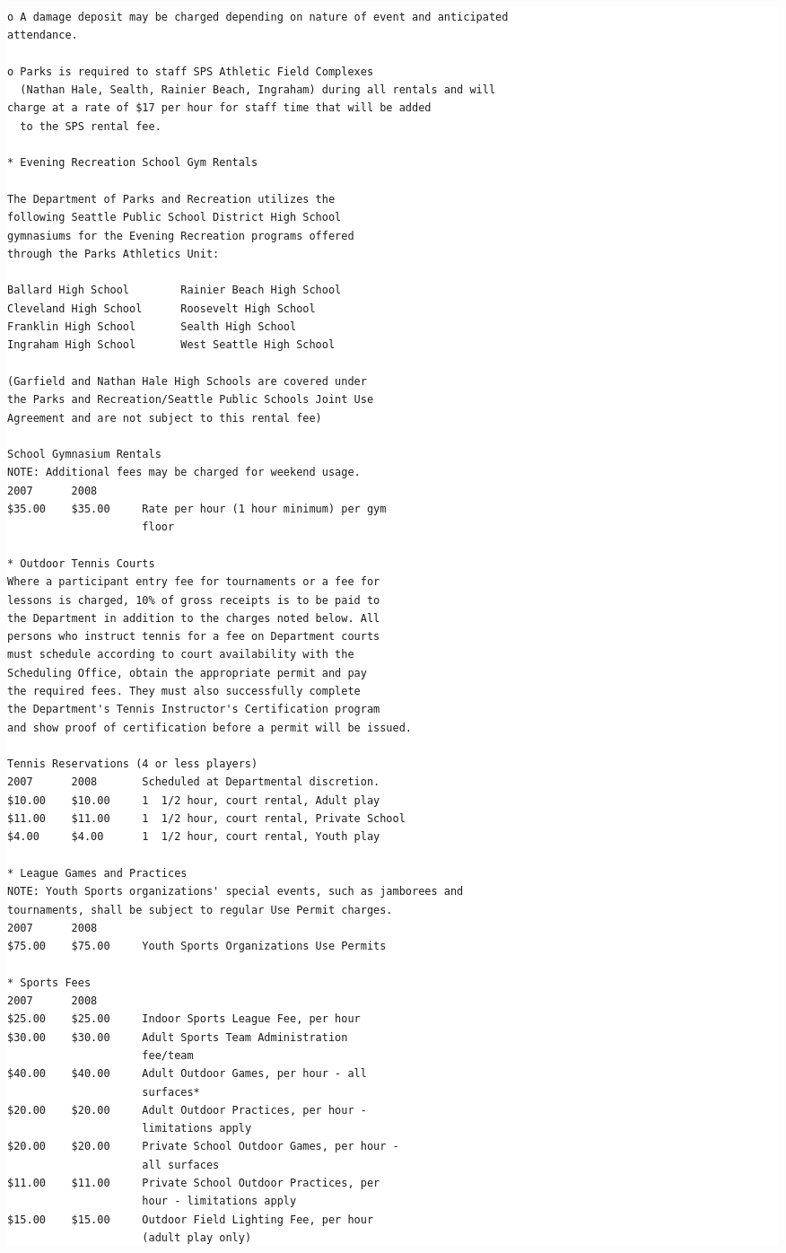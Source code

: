     o A damage deposit may be charged depending on nature of event and anticipated  
    attendance.  
  
    o Parks is required to staff SPS Athletic Field Complexes  
      (Nathan Hale, Sealth, Rainier Beach, Ingraham) during all rentals and will  
    charge at a rate of $17 per hour for staff time that will be added  
      to the SPS rental fee.  
  
    * Evening Recreation School Gym Rentals  
  
    The Department of Parks and Recreation utilizes the  
    following Seattle Public School District High School  
    gymnasiums for the Evening Recreation programs offered  
    through the Parks Athletics Unit:  
  
    Ballard High School        Rainier Beach High School  
    Cleveland High School      Roosevelt High School  
    Franklin High School       Sealth High School  
    Ingraham High School       West Seattle High School  
  
    (Garfield and Nathan Hale High Schools are covered under  
    the Parks and Recreation/Seattle Public Schools Joint Use  
    Agreement and are not subject to this rental fee)  
  
    School Gymnasium Rentals  
    NOTE: Additional fees may be charged for weekend usage.  
    2007      2008  
    $35.00    $35.00     Rate per hour (1 hour minimum) per gym  
                         floor  
  
    * Outdoor Tennis Courts  
    Where a participant entry fee for tournaments or a fee for  
    lessons is charged, 10% of gross receipts is to be paid to  
    the Department in addition to the charges noted below. All  
    persons who instruct tennis for a fee on Department courts  
    must schedule according to court availability with the  
    Scheduling Office, obtain the appropriate permit and pay  
    the required fees. They must also successfully complete  
    the Department's Tennis Instructor's Certification program  
    and show proof of certification before a permit will be issued.  
  
    Tennis Reservations (4 or less players)  
    2007      2008       Scheduled at Departmental discretion.  
    $10.00    $10.00     1  1/2 hour, court rental, Adult play  
    $11.00    $11.00     1  1/2 hour, court rental, Private School  
    $4.00     $4.00      1  1/2 hour, court rental, Youth play  
  
    * League Games and Practices  
    NOTE: Youth Sports organizations' special events, such as jamborees and  
    tournaments, shall be subject to regular Use Permit charges.  
    2007      2008  
    $75.00    $75.00     Youth Sports Organizations Use Permits  
  
    * Sports Fees  
    2007      2008  
    $25.00    $25.00     Indoor Sports League Fee, per hour  
    $30.00    $30.00     Adult Sports Team Administration  
                         fee/team  
    $40.00    $40.00     Adult Outdoor Games, per hour - all  
                         surfaces*  
    $20.00    $20.00     Adult Outdoor Practices, per hour -  
                         limitations apply  
    $20.00    $20.00     Private School Outdoor Games, per hour -  
                         all surfaces  
    $11.00    $11.00     Private School Outdoor Practices, per  
                         hour - limitations apply  
    $15.00    $15.00     Outdoor Field Lighting Fee, per hour  
                         (adult play only)  